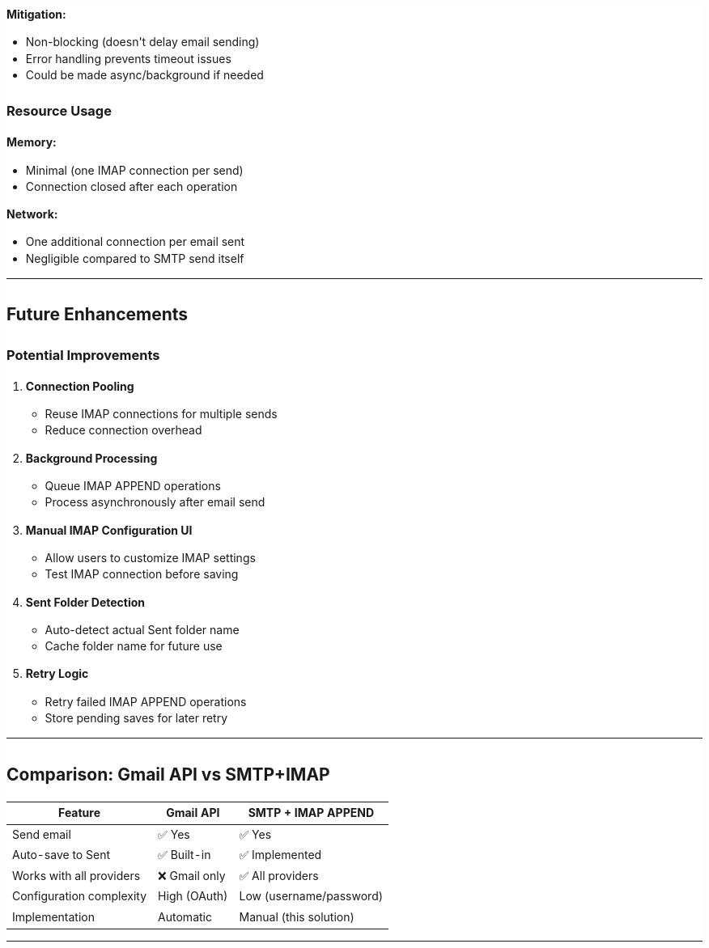 **Mitigation:**
- Non-blocking (doesn't delay email sending)
- Error handling prevents timeout issues
- Could be made async/background if needed

### Resource Usage

**Memory:**
- Minimal (one IMAP connection per send)
- Connection closed after each operation

**Network:**
- One additional connection per email sent
- Negligible compared to SMTP send itself

---

## Future Enhancements

### Potential Improvements

1. **Connection Pooling**
   - Reuse IMAP connections for multiple sends
   - Reduce connection overhead

2. **Background Processing**
   - Queue IMAP APPEND operations
   - Process asynchronously after email send

3. **Manual IMAP Configuration UI**
   - Allow users to customize IMAP settings
   - Test IMAP connection before saving

4. **Sent Folder Detection**
   - Auto-detect actual Sent folder name
   - Cache folder name for future use

5. **Retry Logic**
   - Retry failed IMAP APPEND operations
   - Store pending saves for later retry

---

## Comparison: Gmail API vs SMTP+IMAP

| Feature | Gmail API | SMTP + IMAP APPEND |
|---------|-----------|-------------------|
| Send email | ✅ Yes | ✅ Yes |
| Auto-save to Sent | ✅ Built-in | ✅ Implemented |
| Works with all providers | ❌ Gmail only | ✅ All providers |
| Configuration complexity | High (OAuth) | Low (username/password) |
| Implementation | Automatic | Manual (this solution) |

---